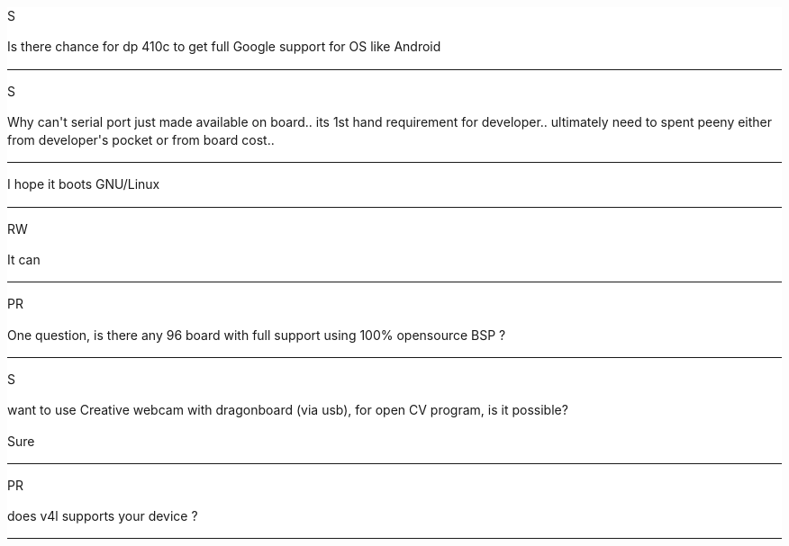
S

Is there chance for dp 410c to get full Google support for OS like Android



* * *



S

Why can't serial port just made available on board.. its 1st hand requirement for developer.. ultimately need to spent peeny either from developer's pocket or from board cost..





* * *



I hope it boots GNU/Linux



* * *



RW

It can



* * *





PR

One question, is there any 96 board with full support using 100% opensource BSP ?



* * *



S

want to use Creative webcam with dragonboard (via usb), for open CV program, is it possible?

Sure



* * *



PR

does v4l supports your device ?



* * *

